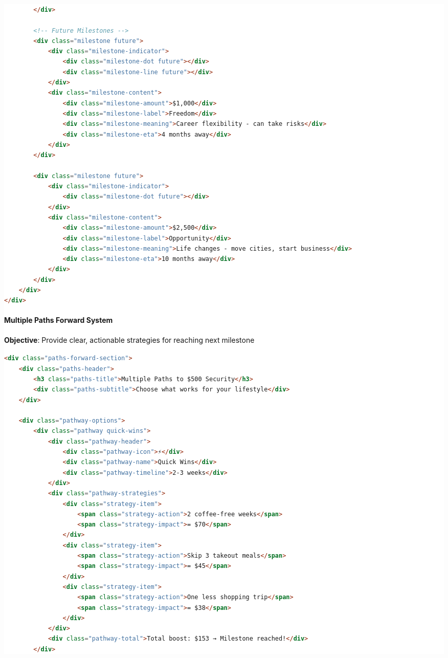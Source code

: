 ```html
        </div>
        
        <!-- Future Milestones -->
        <div class="milestone future">
            <div class="milestone-indicator">
                <div class="milestone-dot future"></div>
                <div class="milestone-line future"></div>
            </div>
            <div class="milestone-content">
                <div class="milestone-amount">$1,000</div>
                <div class="milestone-label">Freedom</div>
                <div class="milestone-meaning">Career flexibility - can take risks</div>
                <div class="milestone-eta">4 months away</div>
            </div>
        </div>
        
        <div class="milestone future">
            <div class="milestone-indicator">
                <div class="milestone-dot future"></div>
            </div>
            <div class="milestone-content">
                <div class="milestone-amount">$2,500</div>
                <div class="milestone-label">Opportunity</div>
                <div class="milestone-meaning">Life changes - move cities, start business</div>
                <div class="milestone-eta">10 months away</div>
            </div>
        </div>
    </div>
</div>
```

#### **Multiple Paths Forward System**
**Objective**: Provide clear, actionable strategies for reaching next milestone

```html
<div class="paths-forward-section">
    <div class="paths-header">
        <h3 class="paths-title">Multiple Paths to $500 Security</h3>
        <div class="paths-subtitle">Choose what works for your lifestyle</div>
    </div>
    
    <div class="pathway-options">
        <div class="pathway quick-wins">
            <div class="pathway-header">
                <div class="pathway-icon">⚡</div>
                <div class="pathway-name">Quick Wins</div>
                <div class="pathway-timeline">2-3 weeks</div>
            </div>
            <div class="pathway-strategies">
                <div class="strategy-item">
                    <span class="strategy-action">2 coffee-free weeks</span>
                    <span class="strategy-impact">= $70</span>
                </div>
                <div class="strategy-item">
                    <span class="strategy-action">Skip 3 takeout meals</span>
                    <span class="strategy-impact">= $45</span>
                </div>
                <div class="strategy-item">
                    <span class="strategy-action">One less shopping trip</span>
                    <span class="strategy-impact">= $38</span>
                </div>
            </div>
            <div class="pathway-total">Total boost: $153 → Milestone reached!</div>
        </div>
```